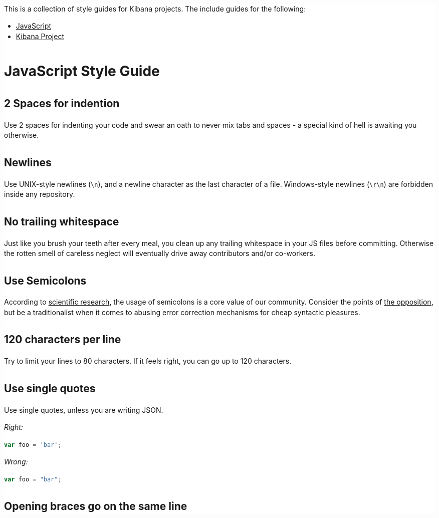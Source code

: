 This is a collection of style guides for Kibana projects. The include guides for the following:

- [JavaScript](#javascript-style-guide)
- [Kibana Project](#kibana-style-guide)

# JavaScript Style Guide

## 2 Spaces for indention

Use 2 spaces for indenting your code and swear an oath to never mix tabs and
spaces - a special kind of hell is awaiting you otherwise.

## Newlines

Use UNIX-style newlines (`\n`), and a newline character as the last character
of a file. Windows-style newlines (`\r\n`) are forbidden inside any repository.

## No trailing whitespace

Just like you brush your teeth after every meal, you clean up any trailing
whitespace in your JS files before committing. Otherwise the rotten smell of
careless neglect will eventually drive away contributors and/or co-workers.

## Use Semicolons

According to [scientific research][hnsemicolons], the usage of semicolons is
a core value of our community. Consider the points of [the opposition][], but
be a traditionalist when it comes to abusing error correction mechanisms for
cheap syntactic pleasures.

[the opposition]: http://blog.izs.me/post/2353458699/an-open-letter-to-javascript-leaders-regarding
[hnsemicolons]: http://news.ycombinator.com/item?id=1547647

## 120 characters per line

Try to limit your lines to 80 characters. If it feels right, you can go up to 120 characters.

## Use single quotes

Use single quotes, unless you are writing JSON.

*Right:*

```js
var foo = 'bar';
```

*Wrong:*

```js
var foo = "bar";
```

## Opening braces go on the same line


[crockfordconvention]: http://javascript.crockford.com/code.html
[const]: https://developer.mozilla.org/en/JavaScript/Reference/Statements/const
[comparisonoperators]: https://developer.mozilla.org/en/JavaScript/Reference/Operators/Comparison_Operators
[sideeffect]: http://en.wikipedia.org/wiki/Side_effect_(computer_science)
